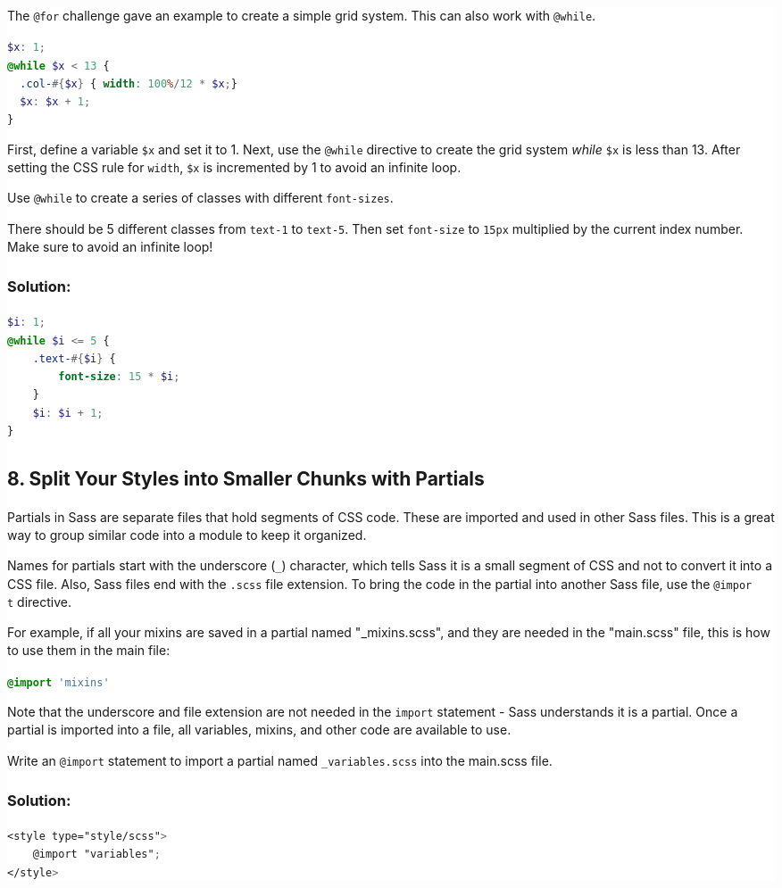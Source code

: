 The `@for` challenge gave an example to create a simple grid system. This can also work with `@while`.

```scss
$x: 1;
@while $x < 13 {
  .col-#{$x} { width: 100%/12 * $x;}
  $x: $x + 1;
}
```

First, define a variable `$x` and set it to 1. Next, use the `@while` directive to create the grid system _while_ `$x` is less than 13. After setting the CSS rule for `width`, `$x` is incremented by 1 to avoid an infinite loop.

Use `@while` to create a series of classes with different `font-sizes`.

There should be 5 different classes from `text-1` to `text-5`. Then set `font-size` to `15px` multiplied by the current index number. Make sure to avoid an infinite loop!

### Solution:
```scss
$i: 1;
@while $i <= 5 {
	.text-#{$i} {
		font-size: 15 * $i;
	}
	$i: $i + 1;
}
```

## 8. Split Your Styles into Smaller Chunks with Partials
Partials in Sass are separate files that hold segments of CSS code. These are imported and used in other Sass files. This is a great way to group similar code into a module to keep it organized.

Names for partials start with the underscore (`_`) character, which tells Sass it is a small segment of CSS and not to convert it into a CSS file. Also, Sass files end with the `.scss` file extension. To bring the code in the partial into another Sass file, use the `@import` directive.

For example, if all your mixins are saved in a partial named "_mixins.scss", and they are needed in the "main.scss" file, this is how to use them in the main file:

```scss
@import 'mixins'
```

Note that the underscore and file extension are not needed in the `import` statement - Sass understands it is a partial. Once a partial is imported into a file, all variables, mixins, and other code are available to use.

Write an `@import` statement to import a partial named `_variables.scss` into the main.scss file.

### Solution:
```scss
<style type="style/scss">
	@import "variables";
</style>
```
